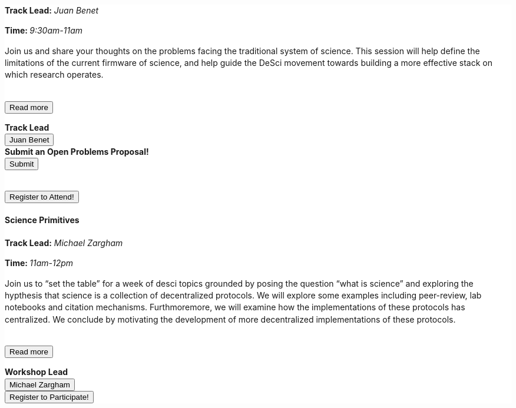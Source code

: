 <b>Track Lead:</b>
<i>Juan Benet</i>

<b>Time: </b> <i>9:30am-11am</i>

Join us and share your thoughts on the problems facing the traditional system of science. This session will help define the limitations of the current firmware of science, and help guide the DeSci movement towards building a more effective stack on which research operates.

<br/><a href="" target="_blank"><button class="btn btn-warning btn-sm">Read more</button></a> 
</div>

<div class="col-sm-4">

<b>Track Lead</b> <br/><a href="https://research.protocol.ai/authors/juan-benet/" target="_blank"><button class="btn btn-success btn-sm">Juan Benet</button></a> 
<br/>
<b>Submit an Open Problems Proposal!</b><br/>
<a href="https://airtable.com/apptAi2tFe7I5lDvn/shrsSNUxzisr4Rwl0" target="_blank"><button class="btn btn-info btn-sm">Submit</button></a>

<br/>
<a href="https://airtable.com/apptAi2tFe7I5lDvn/shrMx9j7mKJwnxd0J" target="_blank">
  <button class="btn btn-danger btn-sm">Register to Attend!</button>
</a>
</div>
</div>
</div>
</div>
</div>

<div class="jumbotron">
<div class="row align-items-end">
<div class="col-md-12 col-sm-12">
<div class = "row">
<div class="col-sm-8">
<h4><b>Science Primitives</b></h4>

<b>Track Lead:</b>
<i>Michael Zargham</i>
 
<b>Time: </b><i>11am-12pm</i>

Join us to “set the table” for a week of desci topics grounded by posing the question “what is science” and exploring the hypthesis that science is a collection of decentralized protocols. We will explore some examples including peer-review, lab notebooks and citation mechanisms. Furthmoremore, we will examine how the implementations of these protocols has centralized. We conclude by motivating the development of  more decentralized implementations of these protocols.

<br/><a href="https://www.notion.so/elianna/DID-and-Permissions-a20f1d098eff43919c0e85152f4a04bc?pvs=4" target="_blank"><button class="btn btn-warning btn-sm">Read more</button></a> 
</div>

<div class="col-sm-4">

<b>Workshop Lead</b> <br/>
<a href="https://www.linkedin.com/in/mczargham/" target="_blank"><button class="btn btn-success btn-sm">Michael Zargham</button></a>
<br/>
<a href="https://airtable.com/apptAi2tFe7I5lDvn/shrMx9j7mKJwnxd0J" target="_blank">
  <button class="btn btn-danger btn-sm">Register to Participate!</button>
</a>
